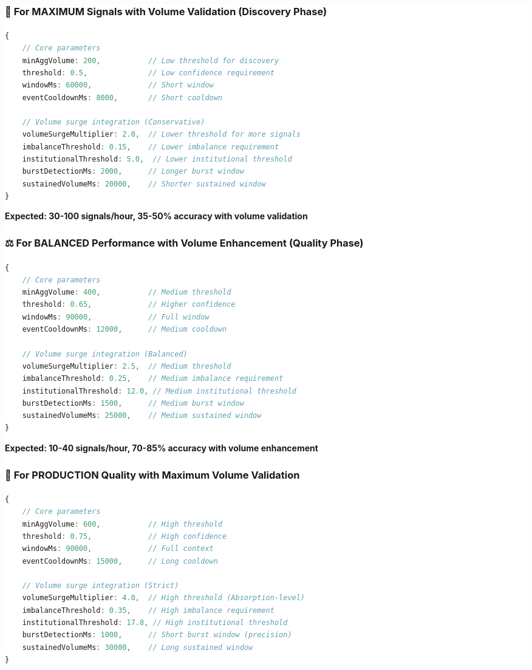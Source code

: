 ### 🚀 **For MAXIMUM Signals with Volume Validation (Discovery Phase)**

```typescript
{
    // Core parameters
    minAggVolume: 200,           // Low threshold for discovery
    threshold: 0.5,              // Low confidence requirement
    windowMs: 60000,             // Short window
    eventCooldownMs: 8000,       // Short cooldown
    
    // Volume surge integration (Conservative)
    volumeSurgeMultiplier: 2.0,  // Lower threshold for more signals
    imbalanceThreshold: 0.15,    // Lower imbalance requirement
    institutionalThreshold: 5.0,  // Lower institutional threshold
    burstDetectionMs: 2000,      // Longer burst window
    sustainedVolumeMs: 20000,    // Shorter sustained window
}
```

**Expected: 30-100 signals/hour, 35-50% accuracy with volume validation**

### ⚖️ **For BALANCED Performance with Volume Enhancement (Quality Phase)**

```typescript
{
    // Core parameters
    minAggVolume: 400,           // Medium threshold
    threshold: 0.65,             // Higher confidence
    windowMs: 90000,             // Full window
    eventCooldownMs: 12000,      // Medium cooldown
    
    // Volume surge integration (Balanced)
    volumeSurgeMultiplier: 2.5,  // Medium threshold
    imbalanceThreshold: 0.25,    // Medium imbalance requirement
    institutionalThreshold: 12.0, // Medium institutional threshold
    burstDetectionMs: 1500,      // Medium burst window
    sustainedVolumeMs: 25000,    // Medium sustained window
}
```

**Expected: 10-40 signals/hour, 70-85% accuracy with volume enhancement**

### 🎯 **For PRODUCTION Quality with Maximum Volume Validation**

```typescript
{
    // Core parameters
    minAggVolume: 600,           // High threshold
    threshold: 0.75,             // High confidence
    windowMs: 90000,             // Full context
    eventCooldownMs: 15000,      // Long cooldown
    
    // Volume surge integration (Strict)
    volumeSurgeMultiplier: 4.0,  // High threshold (Absorption-level)
    imbalanceThreshold: 0.35,    // High imbalance requirement
    institutionalThreshold: 17.8, // High institutional threshold
    burstDetectionMs: 1000,      // Short burst window (precision)
    sustainedVolumeMs: 30000,    // Long sustained window
}
```
